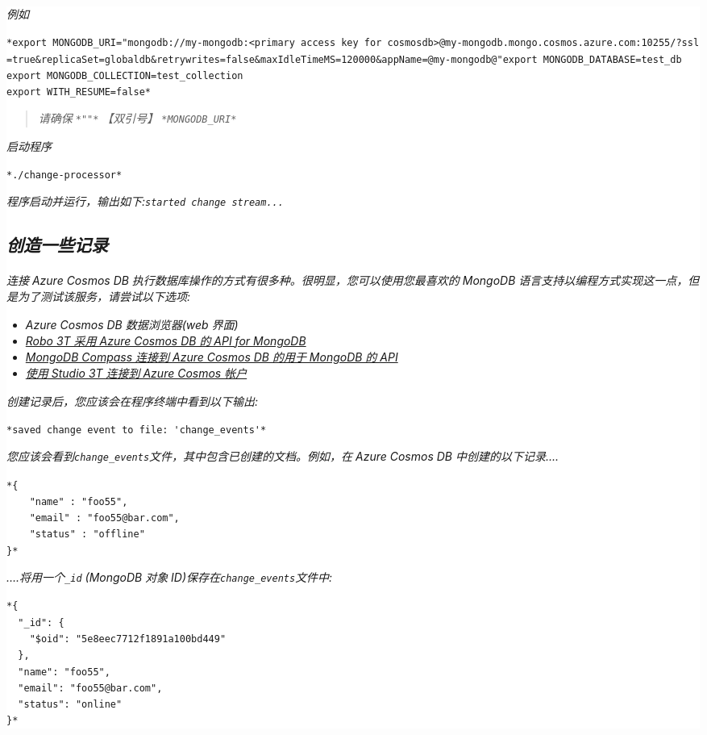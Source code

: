 *例如*

```
*export MONGODB_URI="mongodb://my-mongodb:<primary access key for cosmosdb>@my-mongodb.mongo.cosmos.azure.com:10255/?ssl=true&replicaSet=globaldb&retrywrites=false&maxIdleTimeMS=120000&appName=@my-mongodb@"export MONGODB_DATABASE=test_db
export MONGODB_COLLECTION=test_collection
export WITH_RESUME=false*
```

> **请确保* `*""*` *【双引号】* `*MONGODB_URI*`*

*启动程序*

```
*./change-processor*
```

*程序启动并运行，输出如下:`started change stream...`*

## *创造一些记录*

*连接 Azure Cosmos DB 执行数据库操作的方式有很多种。很明显，您可以使用您最喜欢的 MongoDB 语言支持以编程方式实现这一点，但是为了测试该服务，请尝试以下选项:*

*   *Azure Cosmos DB 数据浏览器(web 界面)*
*   *[Robo 3T 采用 Azure Cosmos DB 的 API for MongoDB](https://docs.microsoft.com/azure/cosmos-db/mongodb-robomongo?WT.mc_id=medium-blog-abhishgu)*
*   *[MongoDB Compass 连接到 Azure Cosmos DB 的用于 MongoDB 的 API](https://docs.microsoft.com/azure/cosmos-db/mongodb-compass?WT.mc_id=medium-blog-abhishgu)*
*   *[使用 Studio 3T 连接到 Azure Cosmos 帐户](https://docs.microsoft.com/azure/cosmos-db/mongodb-mongochef?WT.mc_id=medium-blog-abhishgu)*

*创建记录后，您应该会在程序终端中看到以下输出:*

```
*saved change event to file: 'change_events'*
```

*您应该会看到`change_events`文件，其中包含已创建的文档。例如，在 Azure Cosmos DB 中创建的以下记录....*

```
*{
    "name" : "foo55",
    "email" : "foo55@bar.com",
    "status" : "offline"
}*
```

*….将用一个`_id` (MongoDB 对象 ID)保存在`change_events`文件中:*

```
*{
  "_id": {
    "$oid": "5e8eec7712f1891a100bd449"
  },
  "name": "foo55",
  "email": "foo55@bar.com",
  "status": "online"
}*
```
